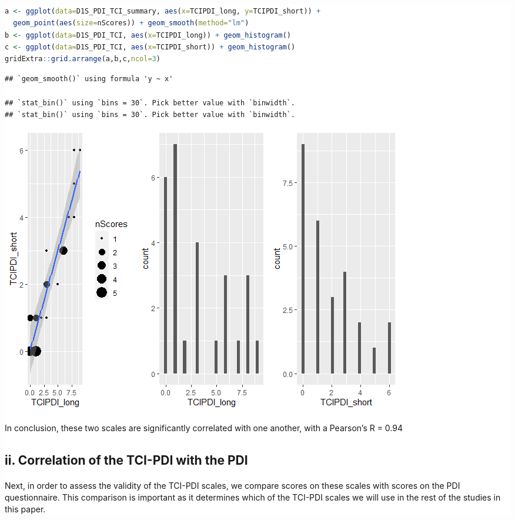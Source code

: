 ``` r
a <- ggplot(data=D1S_PDI_TCI_summary, aes(x=TCIPDI_long, y=TCIPDI_short)) + 
  geom_point(aes(size=nScores)) + geom_smooth(method="lm")
b <- ggplot(data=D1S_PDI_TCI, aes(x=TCIPDI_long)) + geom_histogram()
c <- ggplot(data=D1S_PDI_TCI, aes(x=TCIPDI_short)) + geom_histogram()
gridExtra::grid.arrange(a,b,c,ncol=3)
```

    ## `geom_smooth()` using formula 'y ~ x'

    ## `stat_bin()` using `bins = 30`. Pick better value with `binwidth`.
    ## `stat_bin()` using `bins = 30`. Pick better value with `binwidth`.

![](images/unnamed-chunk-21-1.png)

In conclusion, these two scales are significantly correlated with one
another, with a Pearson’s R = 0.94

ii. Correlation of the TCI-PDI with the PDI
-------------------------------------------

Next, in order to assess the validity of the TCI-PDI scales, we compare
scores on these scales with scores on the PDI questionnaire. This
comparison is important as it determines which of the TCI-PDI scales we
will use in the rest of the studies in this paper.
